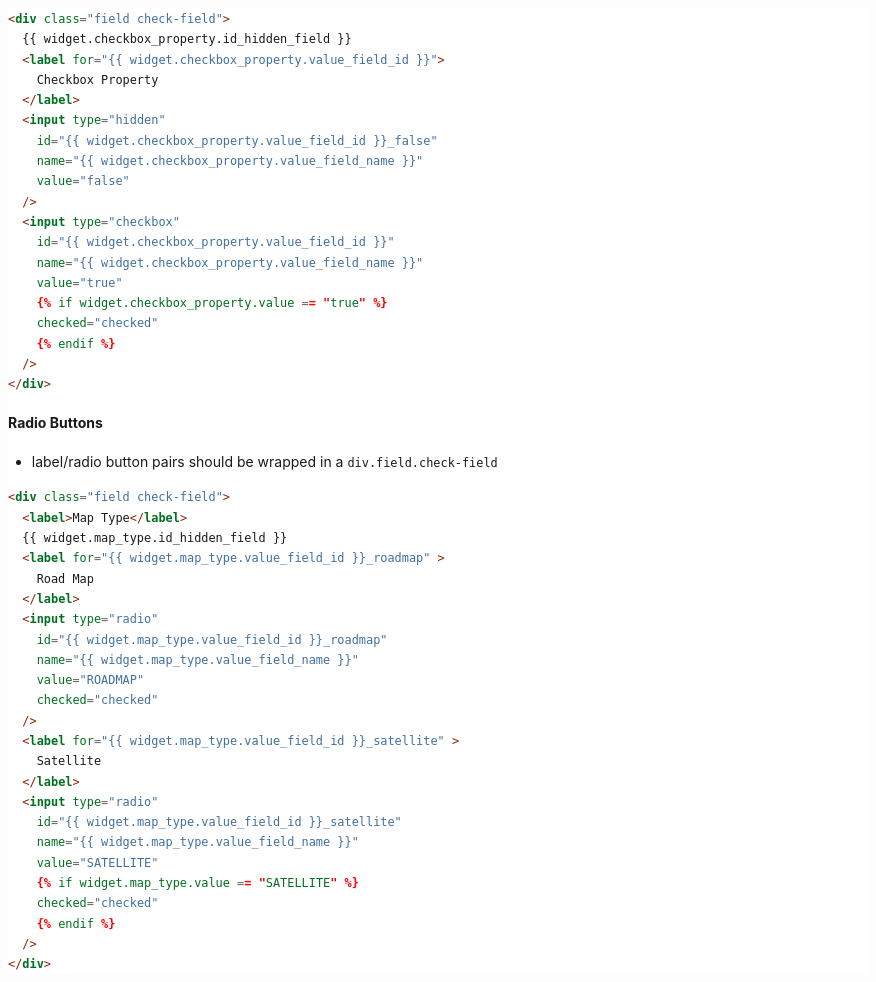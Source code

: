 ```html
<div class="field check-field">
  {{ widget.checkbox_property.id_hidden_field }}
  <label for="{{ widget.checkbox_property.value_field_id }}">
    Checkbox Property
  </label>
  <input type="hidden"
    id="{{ widget.checkbox_property.value_field_id }}_false"
    name="{{ widget.checkbox_property.value_field_name }}"
    value="false"
  />
  <input type="checkbox"
    id="{{ widget.checkbox_property.value_field_id }}"
    name="{{ widget.checkbox_property.value_field_name }}"
    value="true"
    {% if widget.checkbox_property.value == "true" %}
    checked="checked"
    {% endif %}
  />
</div>
```

#### Radio Buttons

- label/radio button pairs should be wrapped in a `div.field.check-field`

```html
<div class="field check-field">
  <label>Map Type</label>
  {{ widget.map_type.id_hidden_field }}
  <label for="{{ widget.map_type.value_field_id }}_roadmap" >
    Road Map
  </label>
  <input type="radio"
    id="{{ widget.map_type.value_field_id }}_roadmap"
    name="{{ widget.map_type.value_field_name }}"
    value="ROADMAP"
    checked="checked"
  />
  <label for="{{ widget.map_type.value_field_id }}_satellite" >
    Satellite
  </label>
  <input type="radio"
    id="{{ widget.map_type.value_field_id }}_satellite"
    name="{{ widget.map_type.value_field_name }}"
    value="SATELLITE"
    {% if widget.map_type.value == "SATELLITE" %}
    checked="checked"
    {% endif %}
  />
</div>
```
